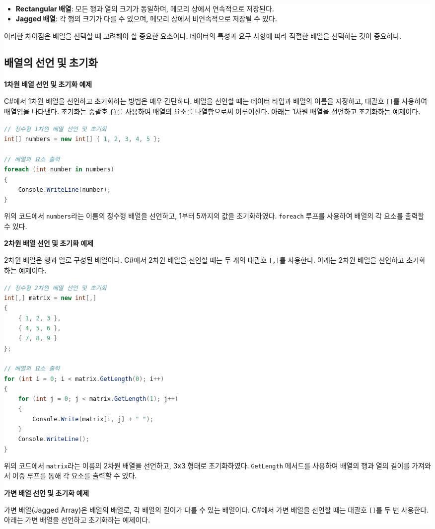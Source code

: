 - **Rectangular 배열**: 모든 행과 열의 크기가 동일하며, 메모리 상에서 연속적으로 저장된다.
- **Jagged 배열**: 각 행의 크기가 다를 수 있으며, 메모리 상에서 비연속적으로 저장될 수 있다.

이러한 차이점은 배열을 선택할 때 고려해야 할 중요한 요소이다. 데이터의 특성과 요구 사항에 따라 적절한 배열을 선택하는 것이 중요하다.



## 배열의 선언 및 초기화

**1차원 배열 선언 및 초기화 예제**  

C#에서 1차원 배열을 선언하고 초기화하는 방법은 매우 간단하다. 배열을 선언할 때는 데이터 타입과 배열의 이름을 지정하고, 대괄호 `[]`를 사용하여 배열임을 나타낸다. 초기화는 중괄호 `{}`를 사용하여 배열의 요소를 나열함으로써 이루어진다. 아래는 1차원 배열을 선언하고 초기화하는 예제이다.

```csharp
// 정수형 1차원 배열 선언 및 초기화
int[] numbers = new int[] { 1, 2, 3, 4, 5 };

// 배열의 요소 출력
foreach (int number in numbers)
{
    Console.WriteLine(number);
}
```

위의 코드에서 `numbers`라는 이름의 정수형 배열을 선언하고, 1부터 5까지의 값을 초기화하였다. `foreach` 루프를 사용하여 배열의 각 요소를 출력할 수 있다.

**2차원 배열 선언 및 초기화 예제**  

2차원 배열은 행과 열로 구성된 배열이다. C#에서 2차원 배열을 선언할 때는 두 개의 대괄호 `[,]`를 사용한다. 아래는 2차원 배열을 선언하고 초기화하는 예제이다.

```csharp
// 정수형 2차원 배열 선언 및 초기화
int[,] matrix = new int[,] 
{
    { 1, 2, 3 },
    { 4, 5, 6 },
    { 7, 8, 9 }
};

// 배열의 요소 출력
for (int i = 0; i < matrix.GetLength(0); i++)
{
    for (int j = 0; j < matrix.GetLength(1); j++)
    {
        Console.Write(matrix[i, j] + " ");
    }
    Console.WriteLine();
}
```

위의 코드에서 `matrix`라는 이름의 2차원 배열을 선언하고, 3x3 형태로 초기화하였다. `GetLength` 메서드를 사용하여 배열의 행과 열의 길이를 가져와서 이중 루프를 통해 각 요소를 출력할 수 있다.

**가변 배열 선언 및 초기화 예제**  

가변 배열(Jagged Array)은 배열의 배열로, 각 배열의 길이가 다를 수 있는 배열이다. C#에서 가변 배열을 선언할 때는 대괄호 `[]`를 두 번 사용한다. 아래는 가변 배열을 선언하고 초기화하는 예제이다.

